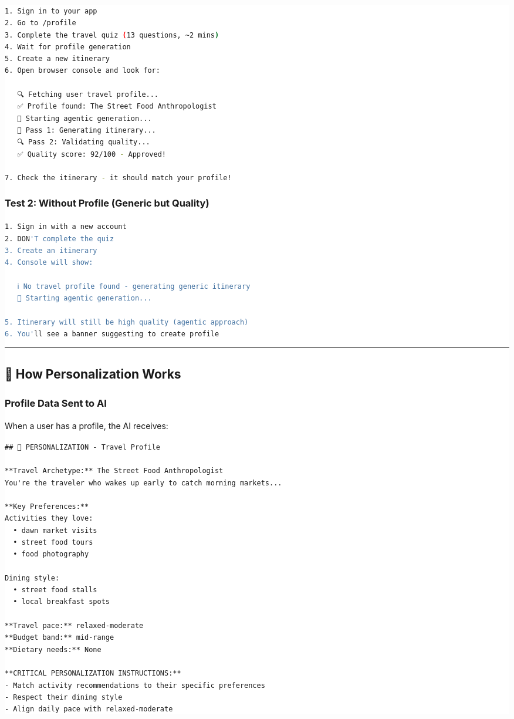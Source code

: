 ```bash
1. Sign in to your app
2. Go to /profile
3. Complete the travel quiz (13 questions, ~2 mins)
4. Wait for profile generation
5. Create a new itinerary
6. Open browser console and look for:
   
   🔍 Fetching user travel profile...
   ✅ Profile found: The Street Food Anthropologist
   🤖 Starting agentic generation...
   📝 Pass 1: Generating itinerary...
   🔍 Pass 2: Validating quality...
   ✅ Quality score: 92/100 - Approved!
   
7. Check the itinerary - it should match your profile!
```

### Test 2: Without Profile (Generic but Quality)

```bash
1. Sign in with a new account
2. DON'T complete the quiz
3. Create an itinerary
4. Console will show:
   
   ℹ️ No travel profile found - generating generic itinerary
   🤖 Starting agentic generation...
   
5. Itinerary will still be high quality (agentic approach)
6. You'll see a banner suggesting to create profile
```

---

## 🎯 How Personalization Works

### Profile Data Sent to AI

When a user has a profile, the AI receives:

```
## 🎯 PERSONALIZATION - Travel Profile

**Travel Archetype:** The Street Food Anthropologist
You're the traveler who wakes up early to catch morning markets...

**Key Preferences:**
Activities they love:
  • dawn market visits
  • street food tours
  • food photography
  
Dining style:
  • street food stalls
  • local breakfast spots
  
**Travel pace:** relaxed-moderate
**Budget band:** mid-range
**Dietary needs:** None

**CRITICAL PERSONALIZATION INSTRUCTIONS:**
- Match activity recommendations to their specific preferences
- Respect their dining style
- Align daily pace with relaxed-moderate
```